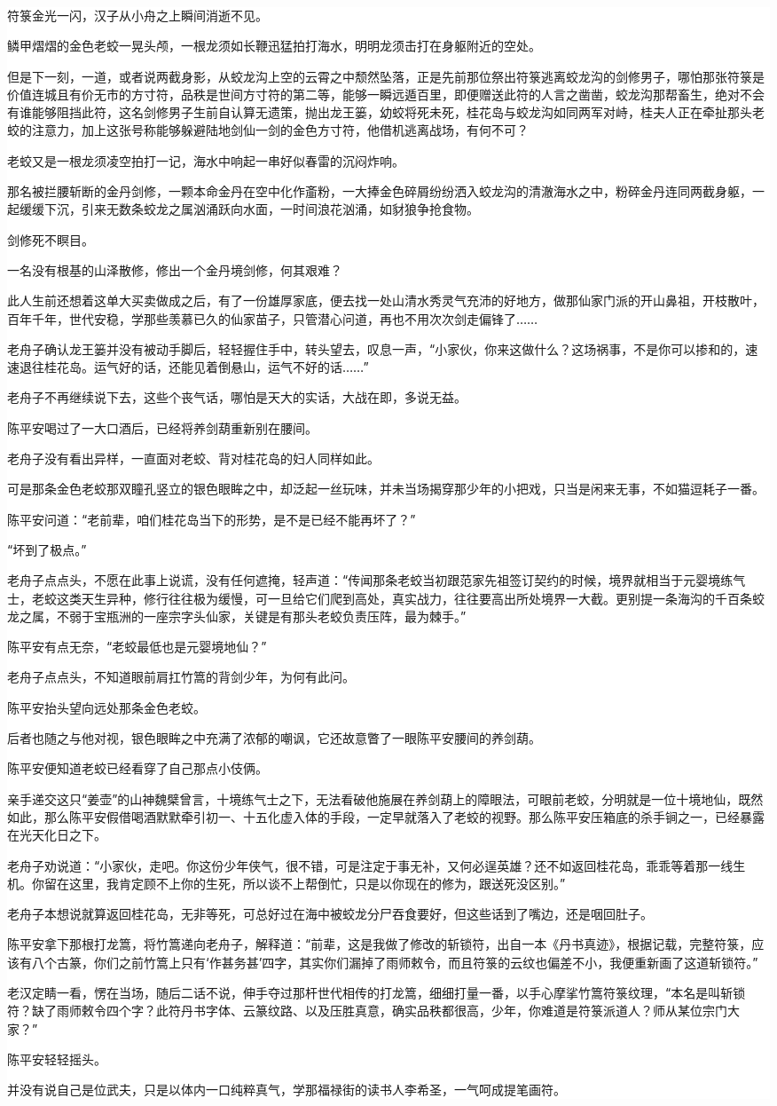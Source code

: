    符箓金光一闪，汉子从小舟之上瞬间消逝不见。

   鳞甲熠熠的金色老蛟一晃头颅，一根龙须如长鞭迅猛拍打海水，明明龙须击打在身躯附近的空处。

   但是下一刻，一道，或者说两截身影，从蛟龙沟上空的云霄之中颓然坠落，正是先前那位祭出符箓逃离蛟龙沟的剑修男子，哪怕那张符箓是价值连城且有价无市的方寸符，品秩是世间方寸符的第二等，能够一瞬远遁百里，即便赠送此符的人言之凿凿，蛟龙沟那帮畜生，绝对不会有谁能够阻挡此符，这名剑修男子生前自认算无遗策，抛出龙王篓，幼蛟将死未死，桂花岛与蛟龙沟如同两军对峙，桂夫人正在牵扯那头老蛟的注意力，加上这张号称能够躲避陆地剑仙一剑的金色方寸符，他借机逃离战场，有何不可？

   老蛟又是一根龙须凌空拍打一记，海水中响起一串好似春雷的沉闷炸响。

   那名被拦腰斩断的金丹剑修，一颗本命金丹在空中化作齑粉，一大捧金色碎屑纷纷洒入蛟龙沟的清澈海水之中，粉碎金丹连同两截身躯，一起缓缓下沉，引来无数条蛟龙之属汹涌跃向水面，一时间浪花汹涌，如豺狼争抢食物。

   剑修死不瞑目。

   一名没有根基的山泽散修，修出一个金丹境剑修，何其艰难？

   此人生前还想着这单大买卖做成之后，有了一份雄厚家底，便去找一处山清水秀灵气充沛的好地方，做那仙家门派的开山鼻祖，开枝散叶，百年千年，世代安稳，学那些羡慕已久的仙家苗子，只管潜心问道，再也不用次次剑走偏锋了……

   老舟子确认龙王篓并没有被动手脚后，轻轻握住手中，转头望去，叹息一声，“小家伙，你来这做什么？这场祸事，不是你可以掺和的，速速退往桂花岛。运气好的话，还能见着倒悬山，运气不好的话……”

   老舟子不再继续说下去，这些个丧气话，哪怕是天大的实话，大战在即，多说无益。

   陈平安喝过了一大口酒后，已经将养剑葫重新别在腰间。

   老舟子没有看出异样，一直面对老蛟、背对桂花岛的妇人同样如此。

   可是那条金色老蛟那双瞳孔竖立的银色眼眸之中，却泛起一丝玩味，并未当场揭穿那少年的小把戏，只当是闲来无事，不如猫逗耗子一番。

   陈平安问道：“老前辈，咱们桂花岛当下的形势，是不是已经不能再坏了？”

   “坏到了极点。”

   老舟子点点头，不愿在此事上说谎，没有任何遮掩，轻声道：“传闻那条老蛟当初跟范家先祖签订契约的时候，境界就相当于元婴境练气士，老蛟这类天生异种，修行往往极为缓慢，可一旦给它们爬到高处，真实战力，往往要高出所处境界一大截。更别提一条海沟的千百条蛟龙之属，不弱于宝瓶洲的一座宗字头仙家，关键是有那头老蛟负责压阵，最为棘手。”

   陈平安有点无奈，“老蛟最低也是元婴境地仙？”

   老舟子点点头，不知道眼前肩扛竹篙的背剑少年，为何有此问。

   陈平安抬头望向远处那条金色老蛟。

   后者也随之与他对视，银色眼眸之中充满了浓郁的嘲讽，它还故意瞥了一眼陈平安腰间的养剑葫。

   陈平安便知道老蛟已经看穿了自己那点小伎俩。

   亲手递交这只“姜壶”的山神魏檗曾言，十境练气士之下，无法看破他施展在养剑葫上的障眼法，可眼前老蛟，分明就是一位十境地仙，既然如此，那么陈平安假借喝酒默默牵引初一、十五化虚入体的手段，一定早就落入了老蛟的视野。那么陈平安压箱底的杀手锏之一，已经暴露在光天化日之下。

   老舟子劝说道：“小家伙，走吧。你这份少年侠气，很不错，可是注定于事无补，又何必逞英雄？还不如返回桂花岛，乖乖等着那一线生机。你留在这里，我肯定顾不上你的生死，所以谈不上帮倒忙，只是以你现在的修为，跟送死没区别。”

   老舟子本想说就算返回桂花岛，无非等死，可总好过在海中被蛟龙分尸吞食要好，但这些话到了嘴边，还是咽回肚子。

   陈平安拿下那根打龙篙，将竹篙递向老舟子，解释道：“前辈，这是我做了修改的斩锁符，出自一本《丹书真迹》，根据记载，完整符箓，应该有八个古篆，你们之前竹篙上只有‘作甚务甚’四字，其实你们漏掉了雨师敕令，而且符箓的云纹也偏差不小，我便重新画了这道斩锁符。”

   老汉定睛一看，愣在当场，随后二话不说，伸手夺过那杆世代相传的打龙篙，细细打量一番，以手心摩挲竹篙符箓纹理，“本名是叫斩锁符？缺了雨师敕令四个字？此符丹书字体、云篆纹路、以及压胜真意，确实品秩都很高，少年，你难道是符箓派道人？师从某位宗门大家？”

   陈平安轻轻摇头。

   并没有说自己是位武夫，只是以体内一口纯粹真气，学那福禄街的读书人李希圣，一气呵成提笔画符。
